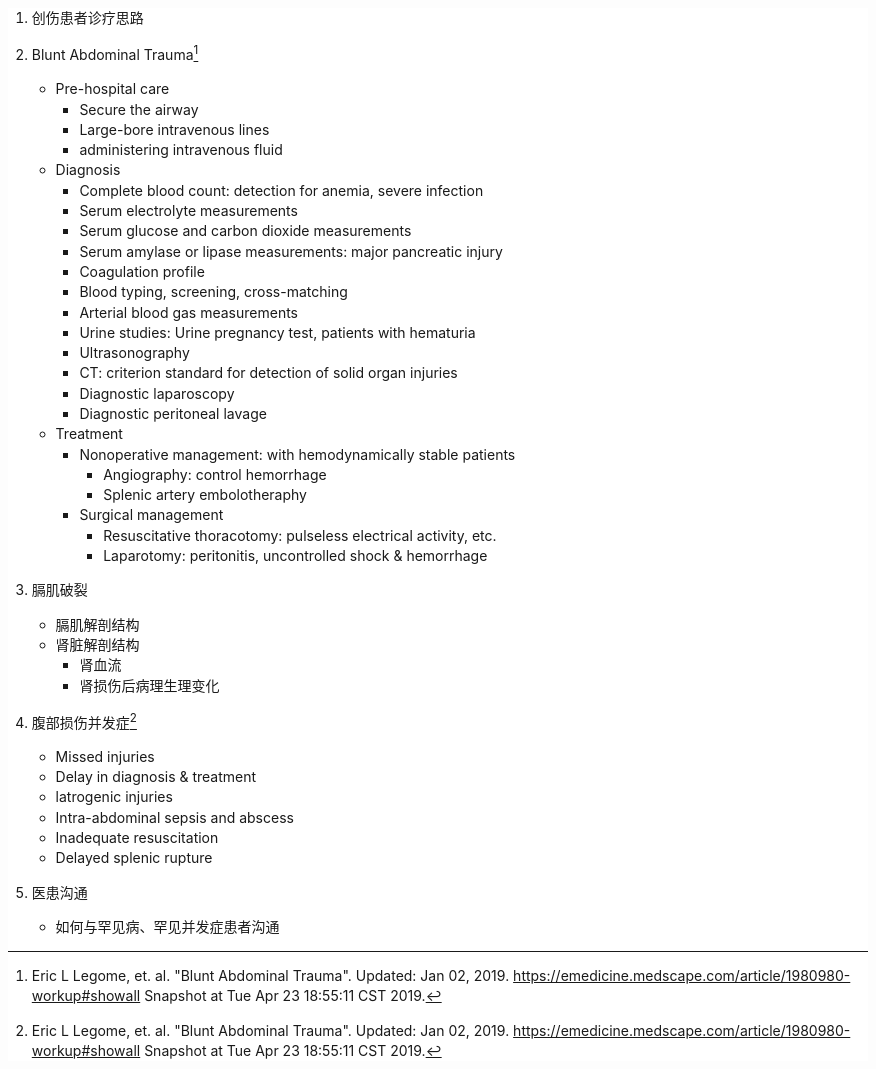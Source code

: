 1. 创伤患者诊疗思路

1. Blunt Abdominal Trauma[^MSBAT]
    - Pre-hospital care
        - Secure the airway
        - Large-bore intravenous lines
        - administering intravenous fluid
    - Diagnosis
        - Complete blood count: detection for anemia, severe infection
        - Serum electrolyte measurements
        - Serum glucose and carbon dioxide measurements
        - Serum amylase or lipase measurements: major pancreatic injury
        - Coagulation profile
        - Blood typing, screening, cross-matching
        - Arterial blood gas measurements
        - Urine studies: Urine pregnancy test, patients with hematuria
        - Ultrasonography
        - CT: criterion standard for detection of solid organ injuries
        - Diagnostic laparoscopy
        - Diagnostic peritoneal lavage
    - Treatment
        - Nonoperative management: with hemodynamically stable patients
            - Angiography: control hemorrhage
            - Splenic artery embolotheraphy
        - Surgical management
            - Resuscitative thoracotomy: pulseless electrical activity, etc.
            - Laparotomy: peritonitis, uncontrolled shock & hemorrhage

1. 膈肌破裂
    - 膈肌解剖结构
    - 肾脏解剖结构
        - 肾血流
        - 肾损伤后病理生理变化

1. 腹部损伤并发症[^MSBAT]
    - Missed injuries
    - Delay in diagnosis & treatment
    - latrogenic injuries
    - Intra-abdominal sepsis and abscess
    - Inadequate resuscitation
    - Delayed splenic rupture

1. 医患沟通
    - 如何与罕见病、罕见并发症患者沟通

[^MSBAT]: Eric L Legome, et. al. "Blunt Abdominal Trauma". Updated: Jan 02, 2019. https://emedicine.medscape.com/article/1980980-workup#showall Snapshot at Tue Apr 23 18:55:11 CST 2019.


[^TRAUMAGUIDELINES]: https://www.east.org/education/practice-management-guidelines/category/trauma
[^STG2016]: Stanford Trauma Guidelines for patients in Emergency. http://med.stanford.edu/content/dam/sm/scalpel/documents/MiscDocs/Stanford_Trauma_Guidelines%20June%202016%20draft%20adult%20and%20peds%20FINAL.pdf
[^TRAUMATRANSFER]: https://www.facs.org/~/media/files/quality%20programs/trauma/publications/ruralguidelines.ashx
[^TRAUMAFIRSTAID]: https://www.mayoclinic.org/first-aid/first-aid-head-trauma/basics/art-20056626
[^REFPAIN]: https://www.littlethings.com/9-types-of-referred-pain/2 [snapshot at 2019-04-17](./src/PBL_18-19_6/9 Types Of Referred Pain.html)